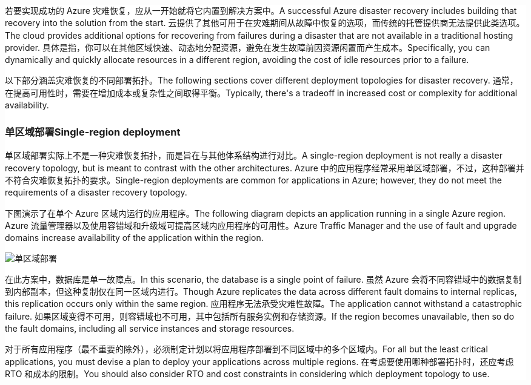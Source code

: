 <span data-ttu-id="1a3a7-370">若要实现成功的 Azure 灾难恢复，应从一开始就将它内置到解决方案中。</span><span class="sxs-lookup"><span data-stu-id="1a3a7-370">A successful Azure disaster recovery includes building that recovery into the solution from the start.</span></span> <span data-ttu-id="1a3a7-371">云提供了其他可用于在灾难期间从故障中恢复的选项，而传统的托管提供商无法提供此类选项。</span><span class="sxs-lookup"><span data-stu-id="1a3a7-371">The cloud provides additional options for recovering from failures during a disaster that are not available in a traditional hosting provider.</span></span> <span data-ttu-id="1a3a7-372">具体是指，你可以在其他区域快速、动态地分配资源，避免在发生故障前因资源闲置而产生成本。</span><span class="sxs-lookup"><span data-stu-id="1a3a7-372">Specifically, you can dynamically and quickly allocate resources in a different region, avoiding the cost of idle resources prior to a failure.</span></span>

<span data-ttu-id="1a3a7-373">以下部分涵盖灾难恢复的不同部署拓扑。</span><span class="sxs-lookup"><span data-stu-id="1a3a7-373">The following sections cover different deployment topologies for disaster recovery.</span></span> <span data-ttu-id="1a3a7-374">通常，在提高可用性时，需要在增加成本或复杂性之间取得平衡。</span><span class="sxs-lookup"><span data-stu-id="1a3a7-374">Typically, there's a tradeoff in increased cost or complexity for additional availability.</span></span>

### <a name="single-region-deployment"></a><span data-ttu-id="1a3a7-375">单区域部署</span><span class="sxs-lookup"><span data-stu-id="1a3a7-375">Single-region deployment</span></span>

<span data-ttu-id="1a3a7-376">单区域部署实际上不是一种灾难恢复拓扑，而是旨在与其他体系结构进行对比。</span><span class="sxs-lookup"><span data-stu-id="1a3a7-376">A single-region deployment is not really a disaster recovery topology, but is meant to contrast with the other architectures.</span></span> <span data-ttu-id="1a3a7-377">Azure 中的应用程序经常采用单区域部署，不过，这种部署并不符合灾难恢复拓扑的要求。</span><span class="sxs-lookup"><span data-stu-id="1a3a7-377">Single-region deployments are common for applications in Azure; however, they do not meet the requirements of a disaster recovery topology.</span></span>

<span data-ttu-id="1a3a7-378">下图演示了在单个 Azure 区域内运行的应用程序。</span><span class="sxs-lookup"><span data-stu-id="1a3a7-378">The following diagram depicts an application running in a single Azure region.</span></span> <span data-ttu-id="1a3a7-379">Azure 流量管理器以及使用容错域和升级域可提高区域内应用程序的可用性。</span><span class="sxs-lookup"><span data-stu-id="1a3a7-379">Azure Traffic Manager and the use of fault and upgrade domains increase availability of the application within the region.</span></span>

![单区域部署](./images/disaster-recovery-azure-applications/single-region-deployment.png)

<span data-ttu-id="1a3a7-381">在此方案中，数据库是单一故障点。</span><span class="sxs-lookup"><span data-stu-id="1a3a7-381">In this scenario, the database is a single point of failure.</span></span> <span data-ttu-id="1a3a7-382">虽然 Azure 会将不同容错域中的数据复制到内部副本，但这种复制仅在同一区域内进行。</span><span class="sxs-lookup"><span data-stu-id="1a3a7-382">Though Azure replicates the data across different fault domains to internal replicas, this replication occurs only within the same region.</span></span> <span data-ttu-id="1a3a7-383">应用程序无法承受灾难性故障。</span><span class="sxs-lookup"><span data-stu-id="1a3a7-383">The application cannot withstand a catastrophic failure.</span></span> <span data-ttu-id="1a3a7-384">如果区域变得不可用，则容错域也不可用，其中包括所有服务实例和存储资源。</span><span class="sxs-lookup"><span data-stu-id="1a3a7-384">If the region becomes unavailable, then so do the fault domains, including all service instances and storage resources.</span></span>

<span data-ttu-id="1a3a7-385">对于所有应用程序（最不重要的除外），必须制定计划以将应用程序部署到不同区域中的多个区域内。</span><span class="sxs-lookup"><span data-stu-id="1a3a7-385">For all but the least critical applications, you must devise a plan to deploy your applications across multiple regions.</span></span> <span data-ttu-id="1a3a7-386">在考虑要使用哪种部署拓扑时，还应考虑 RTO 和成本的限制。</span><span class="sxs-lookup"><span data-stu-id="1a3a7-386">You should also consider RTO and cost constraints in considering which deployment topology to use.</span></span>
